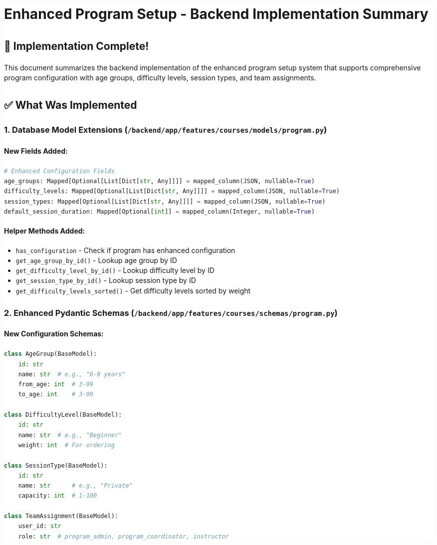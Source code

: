 # Enhanced Program Setup - Backend Implementation Summary

## 🎉 Implementation Complete!

This document summarizes the backend implementation of the enhanced program setup system that supports comprehensive program configuration with age groups, difficulty levels, session types, and team assignments.

## ✅ What Was Implemented

### 1. **Database Model Extensions** (`/backend/app/features/courses/models/program.py`)

#### **New Fields Added:**
```python
# Enhanced Configuration Fields
age_groups: Mapped[Optional[List[Dict[str, Any]]]] = mapped_column(JSON, nullable=True)
difficulty_levels: Mapped[Optional[List[Dict[str, Any]]]] = mapped_column(JSON, nullable=True)
session_types: Mapped[Optional[List[Dict[str, Any]]]] = mapped_column(JSON, nullable=True)
default_session_duration: Mapped[Optional[int]] = mapped_column(Integer, nullable=True)
```

#### **Helper Methods Added:**
- `has_configuration` - Check if program has enhanced configuration
- `get_age_group_by_id()` - Lookup age group by ID
- `get_difficulty_level_by_id()` - Lookup difficulty level by ID
- `get_session_type_by_id()` - Lookup session type by ID
- `get_difficulty_levels_sorted()` - Get difficulty levels sorted by weight

### 2. **Enhanced Pydantic Schemas** (`/backend/app/features/courses/schemas/program.py`)

#### **New Configuration Schemas:**
```python
class AgeGroup(BaseModel):
    id: str
    name: str  # e.g., "6-8 years"
    from_age: int  # 3-99
    to_age: int    # 3-99

class DifficultyLevel(BaseModel):
    id: str
    name: str  # e.g., "Beginner"
    weight: int  # For ordering

class SessionType(BaseModel):
    id: str
    name: str      # e.g., "Private"
    capacity: int  # 1-100

class TeamAssignment(BaseModel):
    user_id: str
    role: str  # program_admin, program_coordinator, instructor
```
